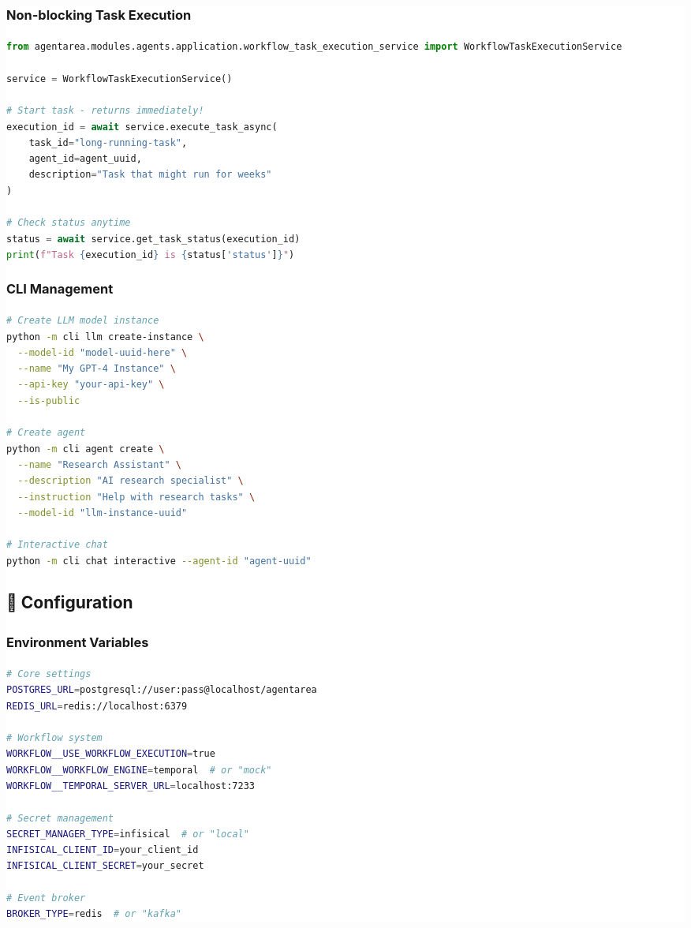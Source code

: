 ### Non-blocking Task Execution
```python
from agentarea.modules.agents.application.workflow_task_execution_service import WorkflowTaskExecutionService

service = WorkflowTaskExecutionService()

# Start task - returns immediately!
execution_id = await service.execute_task_async(
    task_id="long-running-task",
    agent_id=agent_uuid,
    description="Task that might run for weeks"
)

# Check status anytime
status = await service.get_task_status(execution_id)
print(f"Task {execution_id} is {status['status']}")
```

### CLI Management
```bash
# Create LLM model instance
python -m cli llm create-instance \
  --model-id "model-uuid-here" \
  --name "My GPT-4 Instance" \
  --api-key "your-api-key" \
  --is-public

# Create agent
python -m cli agent create \
  --name "Research Assistant" \
  --description "AI research specialist" \
  --instruction "Help with research tasks" \
  --model-id "llm-instance-uuid"

# Interactive chat
python -m cli chat interactive --agent-id "agent-uuid"
```

## 🔧 Configuration

### Environment Variables
```bash
# Core settings
POSTGRES_URL=postgresql://user:pass@localhost/agentarea
REDIS_URL=redis://localhost:6379

# Workflow system
WORKFLOW__USE_WORKFLOW_EXECUTION=true
WORKFLOW__WORKFLOW_ENGINE=temporal  # or "mock"
WORKFLOW__TEMPORAL_SERVER_URL=localhost:7233

# Secret management
SECRET_MANAGER_TYPE=infisical  # or "local"
INFISICAL_CLIENT_ID=your_client_id
INFISICAL_CLIENT_SECRET=your_secret

# Event broker
BROKER_TYPE=redis  # or "kafka"
```
